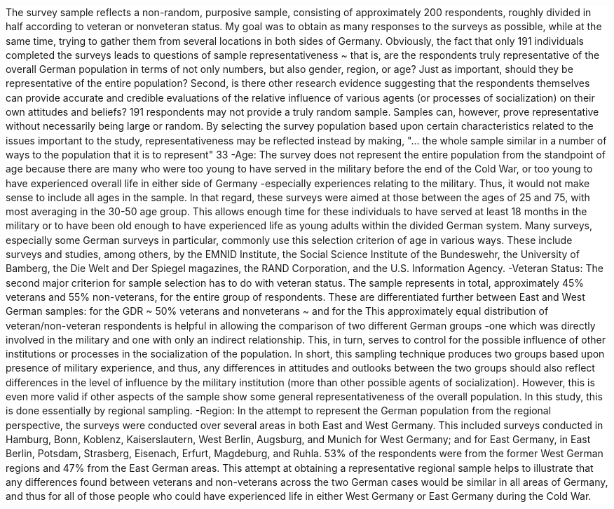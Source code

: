 The survey sample reflects a non-random, purposive sample, consisting of approximately 200 respondents, roughly divided in half according to veteran or nonveteran status. My goal was to obtain as many responses to the surveys as possible, while at the same time, trying to gather them from several locations in both sides of Germany. Obviously, the fact that only 191 individuals completed the surveys leads to questions of sample representativeness ~ that is, are the respondents truly representative of the overall German population in terms of not only numbers, but also gender, region, or age? Just as important, should they be representative of the entire population? Second, is there other research evidence suggesting that the respondents themselves can provide accurate and credible evaluations of the relative influence of various agents (or processes of socialization) on their own attitudes and beliefs? 191 respondents may not provide a truly random sample. Samples can, however, prove representative without necessarily being large or random. By selecting the survey population based upon certain characteristics related to the issues important to the study, representativeness may be reflected instead by making, "... the whole sample similar in a number of ways to the population that it is to represent"
33
-Age: The survey does not represent the entire population from the standpoint of age because there are many who were too young to have served in the military before the end of the Cold War, or too young to have experienced overall life in either side of Germany -especially experiences relating to the military. Thus, it would not make sense to include all ages in the sample. In that regard, these surveys were aimed at those between the ages of 25 and 75, with most averaging in the 30-50 age group. This allows enough time for these individuals to have served at least 18 months in the military or to have been old enough to have experienced life as young adults within the divided German system.
Many surveys, especially some German surveys in particular, commonly use this selection criterion of age in various ways. These include surveys and studies, among others, by the EMNID Institute, the Social Science Institute of the Bundeswehr, the University of Bamberg, the Die Welt and Der Spiegel magazines, the RAND Corporation, and the U.S. Information Agency.
-Veteran Status: The second major criterion for sample selection has to do with veteran status. The sample represents in total, approximately 45% veterans and 55% non-veterans, for the entire group of respondents. These are differentiated further between East and West German samples: for the GDR ~ 50% veterans and nonveterans ~ and for the  This approximately equal distribution of veteran/non-veteran respondents is helpful in allowing the comparison of two different German groups -one which was directly involved in the military and one with only an indirect relationship. This, in turn, serves to control for the possible influence of other institutions or processes in the socialization of the population. In short, this sampling technique produces two groups based upon presence of military experience, and thus, any differences in attitudes and outlooks between the two groups should also reflect differences in the level of influence by the military institution (more than other possible agents of socialization). However, this is even more valid if other aspects of the sample show some general representativeness of the overall population. In this study, this is done essentially by regional sampling.
-Region: In the attempt to represent the German population from the regional perspective, the surveys were conducted over several areas in both East and West Germany. This included surveys conducted in Hamburg, Bonn, Koblenz, Kaiserslautern, West Berlin, Augsburg, and Munich for West Germany; and for East Germany, in East Berlin, Potsdam, Strasberg, Eisenach, Erfurt, Magdeburg, and Ruhla. 53% of the respondents were from the former West German regions and 47% from the East German areas. This attempt at obtaining a representative regional sample helps to illustrate that any differences found between veterans and non-veterans across the two German cases would be similar in all areas of Germany, and thus for all of those people who could have experienced life in either West Germany or East Germany during the Cold War.